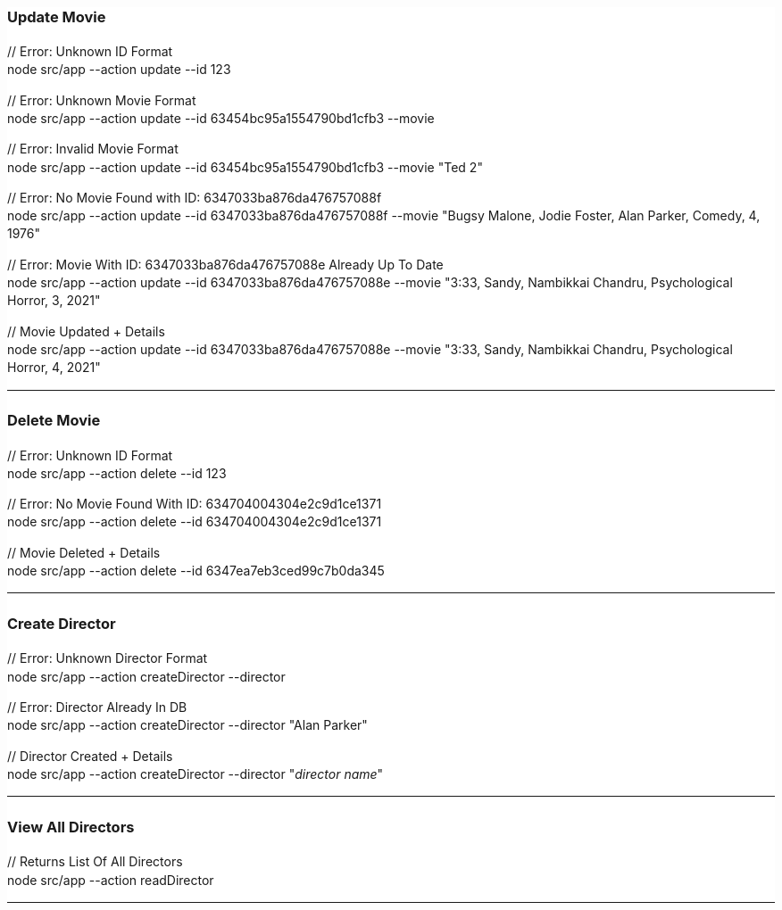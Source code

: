 ### Update Movie

// Error: Unknown ID Format\
node src/app --action update --id 123

// Error: Unknown Movie Format\
node src/app --action update --id 63454bc95a1554790bd1cfb3 --movie

// Error: Invalid Movie Format\
node src/app --action update --id 63454bc95a1554790bd1cfb3 --movie "Ted 2"

// Error: No Movie Found with ID: 6347033ba876da476757088f\
node src/app --action update --id 6347033ba876da476757088f --movie "Bugsy Malone, Jodie Foster, Alan Parker, Comedy, 4, 1976"

// Error: Movie With ID: 6347033ba876da476757088e Already Up To Date\
node src/app --action update --id 6347033ba876da476757088e --movie "3:33, Sandy, Nambikkai Chandru, Psychological Horror, 3, 2021"

// Movie Updated + Details\
node src/app --action update --id 6347033ba876da476757088e --movie "3:33, Sandy, Nambikkai Chandru, Psychological Horror, 4, 2021"

---

### Delete Movie

// Error: Unknown ID Format\
node src/app --action delete --id 123

// Error: No Movie Found With ID: 634704004304e2c9d1ce1371\
node src/app --action delete --id 634704004304e2c9d1ce1371

// Movie Deleted + Details\
node src/app --action delete --id 6347ea7eb3ced99c7b0da345

---

### Create Director

// Error: Unknown Director Format\
node src/app --action createDirector --director

// Error: Director Already In DB\
node src/app --action createDirector --director "Alan Parker"

// Director Created + Details\
node src/app --action createDirector --director "_director name_"

---

### View All Directors

// Returns List Of All Directors\
node src/app --action readDirector

---
